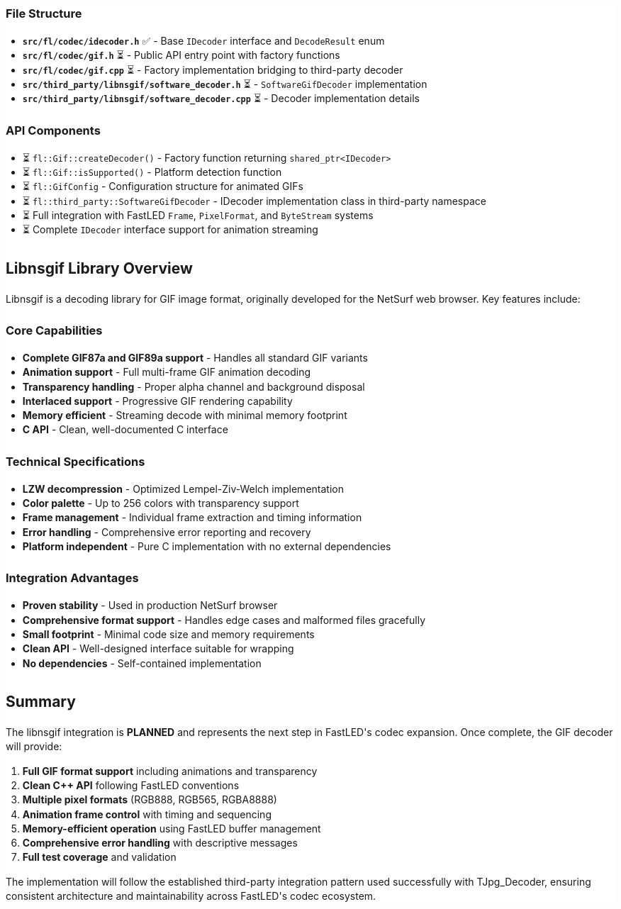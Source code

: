 ### File Structure
- **`src/fl/codec/idecoder.h`** ✅ - Base `IDecoder` interface and `DecodeResult` enum
- **`src/fl/codec/gif.h`** ⏳ - Public API entry point with factory functions
- **`src/fl/codec/gif.cpp`** ⏳ - Factory implementation bridging to third-party decoder
- **`src/third_party/libnsgif/software_decoder.h`** ⏳ - `SoftwareGifDecoder` implementation
- **`src/third_party/libnsgif/software_decoder.cpp`** ⏳ - Decoder implementation details

### API Components
- ⏳ `fl::Gif::createDecoder()` - Factory function returning `shared_ptr<IDecoder>`
- ⏳ `fl::Gif::isSupported()` - Platform detection function
- ⏳ `fl::GifConfig` - Configuration structure for animated GIFs
- ⏳ `fl::third_party::SoftwareGifDecoder` - IDecoder implementation class in third-party namespace
- ⏳ Full integration with FastLED `Frame`, `PixelFormat`, and `ByteStream` systems
- ⏳ Complete `IDecoder` interface support for animation streaming

## Libnsgif Library Overview

Libnsgif is a decoding library for GIF image format, originally developed for the NetSurf web browser. Key features include:

### Core Capabilities
- **Complete GIF87a and GIF89a support** - Handles all standard GIF variants
- **Animation support** - Full multi-frame GIF animation decoding
- **Transparency handling** - Proper alpha channel and background disposal
- **Interlaced support** - Progressive GIF rendering capability
- **Memory efficient** - Streaming decode with minimal memory footprint
- **C API** - Clean, well-documented C interface

### Technical Specifications
- **LZW decompression** - Optimized Lempel-Ziv-Welch implementation
- **Color palette** - Up to 256 colors with transparency support
- **Frame management** - Individual frame extraction and timing information
- **Error handling** - Comprehensive error reporting and recovery
- **Platform independent** - Pure C implementation with no external dependencies

### Integration Advantages
- **Proven stability** - Used in production NetSurf browser
- **Comprehensive format support** - Handles edge cases and malformed files gracefully
- **Small footprint** - Minimal code size and memory requirements
- **Clean API** - Well-designed interface suitable for wrapping
- **No dependencies** - Self-contained implementation

## Summary

The libnsgif integration is **PLANNED** and represents the next step in FastLED's codec expansion. Once complete, the GIF decoder will provide:

1. **Full GIF format support** including animations and transparency
2. **Clean C++ API** following FastLED conventions
3. **Multiple pixel formats** (RGB888, RGB565, RGBA8888)
4. **Animation frame control** with timing and sequencing
5. **Memory-efficient operation** using FastLED buffer management
6. **Comprehensive error handling** with descriptive messages
7. **Full test coverage** and validation

The implementation will follow the established third-party integration pattern used successfully with TJpg_Decoder, ensuring consistent architecture and maintainability across FastLED's codec ecosystem.
